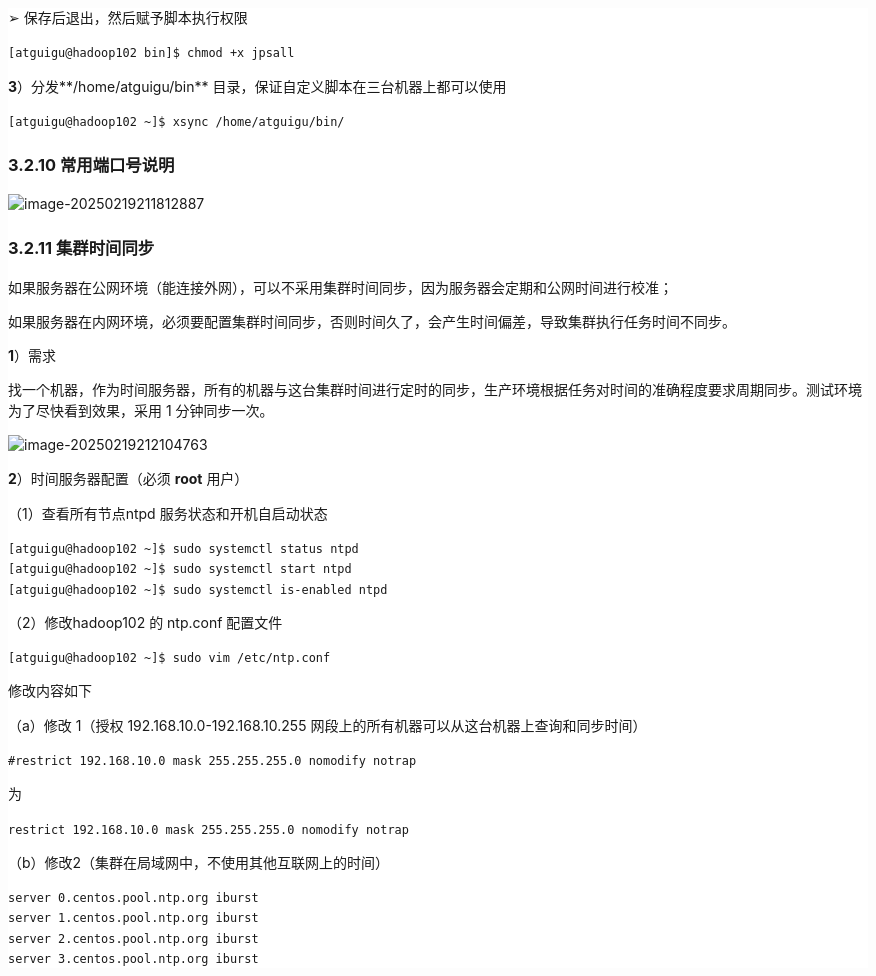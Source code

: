 ➢ 保存后退出，然后赋予脚本执行权限

```shell
[atguigu@hadoop102 bin]$ chmod +x jpsall
```

**3**）分发**/home/atguigu/bin** 目录，保证自定义脚本在三台机器上都可以使用

```shell
[atguigu@hadoop102 ~]$ xsync /home/atguigu/bin/
```

### 3.2.10 常用端口号说明

![image-20250219211812887](https://raw.githubusercontent.com/onetioner/img/main/PicGo3/202502192118955.png)

### 3.2.11 集群时间同步

如果服务器在公网环境（能连接外网），可以不采用集群时间同步，因为服务器会定期和公网时间进行校准；

如果服务器在内网环境，必须要配置集群时间同步，否则时间久了，会产生时间偏差，导致集群执行任务时间不同步。

**1**）需求

找一个机器，作为时间服务器，所有的机器与这台集群时间进行定时的同步，生产环境根据任务对时间的准确程度要求周期同步。测试环境为了尽快看到效果，采用 1 分钟同步一次。

![image-20250219212104763](https://raw.githubusercontent.com/onetioner/img/main/PicGo3/202502192121836.png)

**2**）时间服务器配置（必须 **root** 用户）

（1）查看所有节点ntpd 服务状态和开机自启动状态

```shell
[atguigu@hadoop102 ~]$ sudo systemctl status ntpd
[atguigu@hadoop102 ~]$ sudo systemctl start ntpd
[atguigu@hadoop102 ~]$ sudo systemctl is-enabled ntpd
```

（2）修改hadoop102 的 ntp.conf 配置文件

```shell
[atguigu@hadoop102 ~]$ sudo vim /etc/ntp.conf
```

修改内容如下

（a）修改 1（授权 192.168.10.0-192.168.10.255 网段上的所有机器可以从这台机器上查询和同步时间）

```shell
#restrict 192.168.10.0 mask 255.255.255.0 nomodify notrap
```

为

```shell
restrict 192.168.10.0 mask 255.255.255.0 nomodify notrap
```

（b）修改2（集群在局域网中，不使用其他互联网上的时间）

```shell
server 0.centos.pool.ntp.org iburst
server 1.centos.pool.ntp.org iburst
server 2.centos.pool.ntp.org iburst
server 3.centos.pool.ntp.org iburst
```
